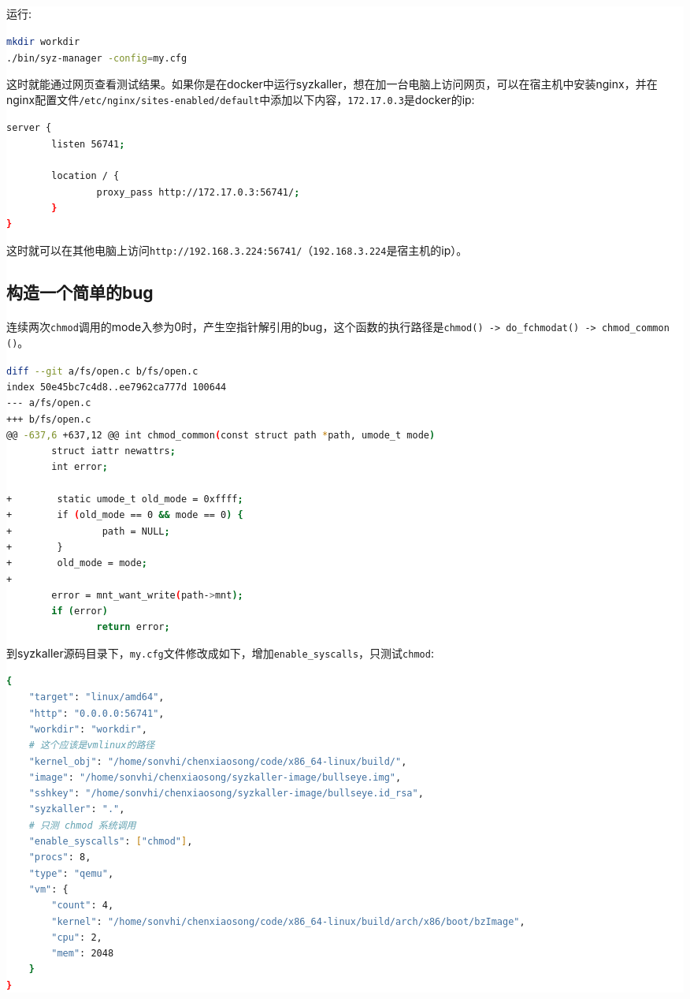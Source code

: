 运行:
```sh
mkdir workdir
./bin/syz-manager -config=my.cfg
```

这时就能通过网页查看测试结果。如果你是在docker中运行syzkaller，想在加一台电脑上访问网页，可以在宿主机中安装nginx，并在nginx配置文件`/etc/nginx/sites-enabled/default`中添加以下内容，`172.17.0.3`是docker的ip:
```sh
server {
        listen 56741;

        location / {
                proxy_pass http://172.17.0.3:56741/;
        }
}
```

这时就可以在其他电脑上访问`http://192.168.3.224:56741/`（`192.168.3.224`是宿主机的ip）。

## 构造一个简单的bug

连续两次`chmod`调用的mode入参为0时，产生空指针解引用的bug，这个函数的执行路径是`chmod() -> do_fchmodat() -> chmod_common()`。

```sh
diff --git a/fs/open.c b/fs/open.c
index 50e45bc7c4d8..ee7962ca777d 100644
--- a/fs/open.c
+++ b/fs/open.c
@@ -637,6 +637,12 @@ int chmod_common(const struct path *path, umode_t mode)
        struct iattr newattrs;
        int error;

+        static umode_t old_mode = 0xffff;
+        if (old_mode == 0 && mode == 0) {
+                path = NULL;
+        }
+        old_mode = mode;
+
        error = mnt_want_write(path->mnt);
        if (error)
                return error;
```

到syzkaller源码目录下，`my.cfg`文件修改成如下，增加`enable_syscalls`，只测试`chmod`:
```sh
{
    "target": "linux/amd64",
    "http": "0.0.0.0:56741",
    "workdir": "workdir",
    # 这个应该是vmlinux的路径
    "kernel_obj": "/home/sonvhi/chenxiaosong/code/x86_64-linux/build/",
    "image": "/home/sonvhi/chenxiaosong/syzkaller-image/bullseye.img",
    "sshkey": "/home/sonvhi/chenxiaosong/syzkaller-image/bullseye.id_rsa",
    "syzkaller": ".",
    # 只测 chmod 系统调用
	"enable_syscalls": ["chmod"],
    "procs": 8,
    "type": "qemu",
    "vm": {
        "count": 4,
        "kernel": "/home/sonvhi/chenxiaosong/code/x86_64-linux/build/arch/x86/boot/bzImage",
        "cpu": 2,
        "mem": 2048
    }
}
```